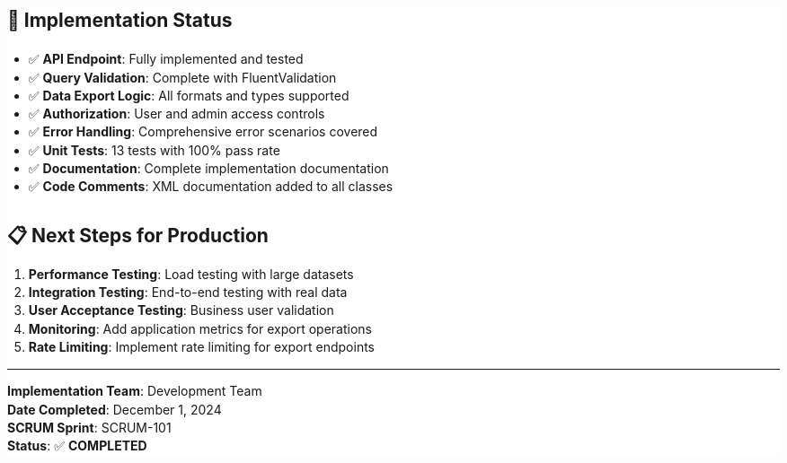 ## 🎉 **Implementation Status**

- ✅ **API Endpoint**: Fully implemented and tested
- ✅ **Query Validation**: Complete with FluentValidation  
- ✅ **Data Export Logic**: All formats and types supported
- ✅ **Authorization**: User and admin access controls
- ✅ **Error Handling**: Comprehensive error scenarios covered
- ✅ **Unit Tests**: 13 tests with 100% pass rate
- ✅ **Documentation**: Complete implementation documentation
- ✅ **Code Comments**: XML documentation added to all classes

## 📋 **Next Steps for Production**

1. **Performance Testing**: Load testing with large datasets
2. **Integration Testing**: End-to-end testing with real data
3. **User Acceptance Testing**: Business user validation
4. **Monitoring**: Add application metrics for export operations
5. **Rate Limiting**: Implement rate limiting for export endpoints

---

**Implementation Team**: Development Team  
**Date Completed**: December 1, 2024  
**SCRUM Sprint**: SCRUM-101  
**Status**: ✅ **COMPLETED** 